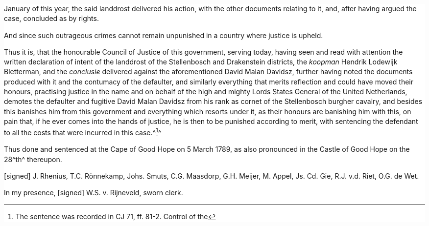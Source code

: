 January of this year, the said landdrost delivered his action, with the
other documents relating to it, and, after having argued the case,
concluded as by rights.

And since such outrageous crimes cannot remain unpunished in a country
where justice is upheld.

Thus it is, that the honourable Council of Justice of this government,
serving today, having seen and read with attention the written
declaration of intent of the landdrost of the Stellenbosch and
Drakenstein districts, the *koopman* Hendrik Lodewijk Bletterman, and
the *conclusie* delivered against the aforementioned David Malan
Davidsz, further having noted the documents produced with it and the
contumacy of the defaulter, and similarly everything that merits
reflection and could have moved their honours, practising justice in the
name and on behalf of the high and mighty Lords States General of the
United Netherlands, demotes the defaulter and fugitive David Malan
Davidsz from his rank as cornet of the Stellenbosch burgher cavalry, and
besides this banishes him from this government and everything which
resorts under it, as their honours are banishing him with this, on pain
that, if he ever comes into the hands of justice, he is then to be
punished according to merit, with sentencing the defendant to all the
costs that were incurred in this case.^[^17]^

Thus done and sentenced at the Cape of Good Hope on 5 March 1789, as
also pronounced in the Castle of Good Hope on the 28^th^ thereupon.

\[signed\] J. Rhenius, T.C. Rönnekamp, Johs. Smuts, C.G. Maasdorp, G.H.
Meijer, M. Appel, Js. Cd. Gie, R.J. v.d. Riet, O.G. de Wet.

In my presence, \[signed\] W.S. v. Rijneveld, sworn clerk.

[^1]: * He was reported on 3 March 1791 as living ‘op de limiten deezer
    colonie, omtrent het Kafferland’ (on the borders of this Colony,
    near Kafferland), CJ 73, ff. 76-7. See also Schutte 1982: 280 for a
    contemporary report that David and Sara were living with another
    burgher who had eloped with a Khoi woman. He seems to have returned
    by 1806 when he applied for permission to obtain freehold land in
    the Koeberg district (Leibbrandt 1906: 828).*

[^2]:  This phrase is written in the margin with no indication where it
    belongs in the sentence. It is placed where it seems to make most
    sense.

[^3]:  *Sic*. It seems as if a verbal phrase such as ‘heeft gestuurt’
    has been omitted here.

[^4]:  This original text was crossed out and replaced by something on
    top, which in turn was also crossed out. Since the replacement is
    illegibly crossed out, the original is preserved – a phrase like
    this is needed to make sense of the sentence.

[^5]:  A mistake by the scribe, as Dorothea Otto is not the *comparant*
    here, but De Vos.

[^6]:  The text here is corrupt: the phrase ‘voor zijn \[*onleesbaar*\]’
    should probably have been crossed out, i.e. it was replaced by ‘voor
    zijn vendutie’, or vice versa.

[^7]:  Another mistake, as Malan’s wife is not the *comparant* here, but
    De Vlaming.

[^8]:  This is written on top of the phrase ‘kennisse te geeven’ with no
    indication where it should go. It serves to qualify landdrost
    Bletterman, hence is placed here.


[^9]:  It seems as if the scribe forgot to cross out something here: the
[^10]:  On his function, see 1786 Augustus van de Caab et al., n. 12.
[^11]:  Lactating slave women were often used as wet nurses, either to
[^12]:  See note 6 above.
[^13]:  Malan’s marriage was clearly on the rocks by this stage, and the
[^14]:  The text is corrupt here, with the result that the meaning of
[^15]:  There was clearly no difficulty about Sara being passed off as
[^16]:  Under Cape criminal procedure, an accused person who could not
[^17]:  The sentence was recorded in CJ 71, ff. 81-2. Control of the